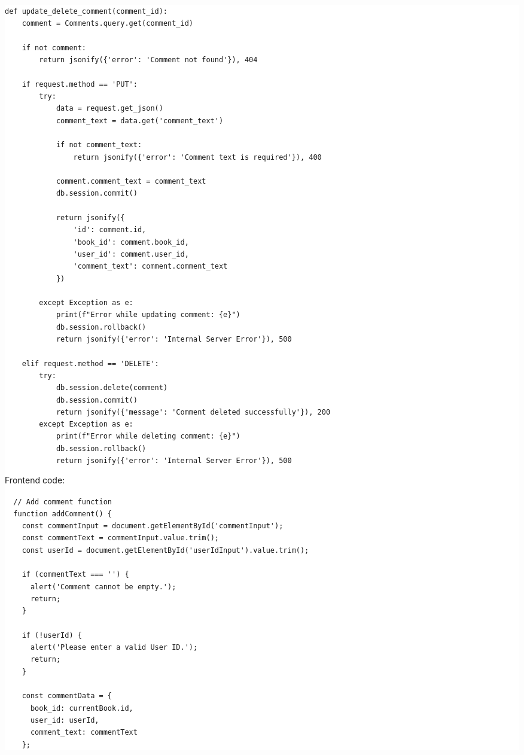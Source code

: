 ```
def update_delete_comment(comment_id):
    comment = Comments.query.get(comment_id)

    if not comment:
        return jsonify({'error': 'Comment not found'}), 404

    if request.method == 'PUT':
        try:
            data = request.get_json()
            comment_text = data.get('comment_text')

            if not comment_text:
                return jsonify({'error': 'Comment text is required'}), 400

            comment.comment_text = comment_text
            db.session.commit()

            return jsonify({
                'id': comment.id,
                'book_id': comment.book_id,
                'user_id': comment.user_id,
                'comment_text': comment.comment_text
            })

        except Exception as e:
            print(f"Error while updating comment: {e}")
            db.session.rollback()
            return jsonify({'error': 'Internal Server Error'}), 500

    elif request.method == 'DELETE':
        try:
            db.session.delete(comment)
            db.session.commit()
            return jsonify({'message': 'Comment deleted successfully'}), 200
        except Exception as e:
            print(f"Error while deleting comment: {e}")
            db.session.rollback()
            return jsonify({'error': 'Internal Server Error'}), 500
```

Frontend code: 
```
  // Add comment function
  function addComment() {
    const commentInput = document.getElementById('commentInput');
    const commentText = commentInput.value.trim();
    const userId = document.getElementById('userIdInput').value.trim();

    if (commentText === '') {
      alert('Comment cannot be empty.');
      return;
    }

    if (!userId) {
      alert('Please enter a valid User ID.');
      return;
    }

    const commentData = {
      book_id: currentBook.id,
      user_id: userId,
      comment_text: commentText
    };

```